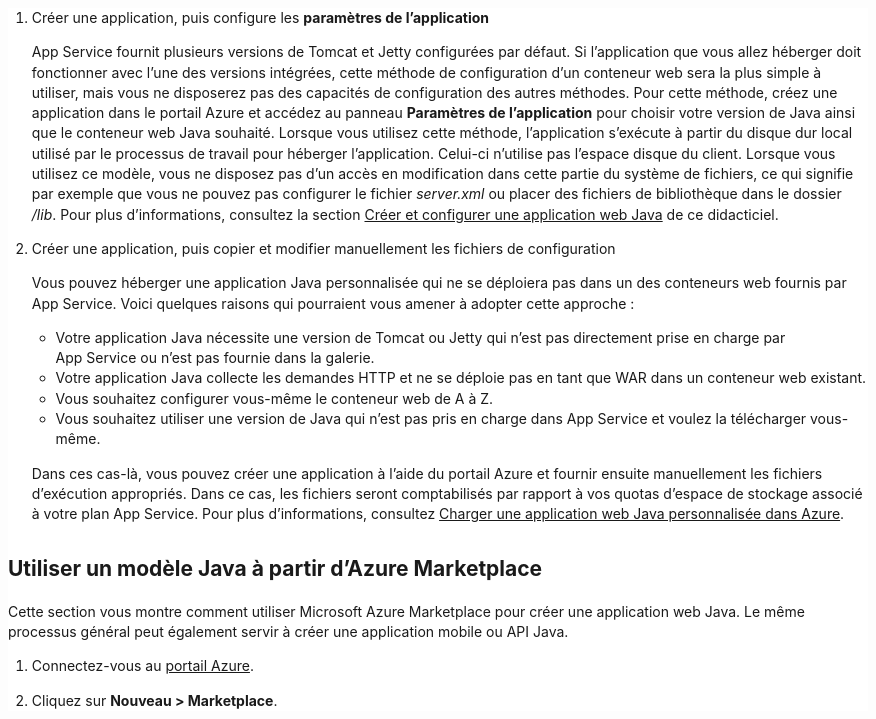 1. Créer une application, puis configure les **paramètres de l’application**

	App Service fournit plusieurs versions de Tomcat et Jetty configurées par défaut. Si l’application que vous allez héberger doit fonctionner avec l’une des versions intégrées, cette méthode de configuration d’un conteneur web sera la plus simple à utiliser, mais vous ne disposerez pas des capacités de configuration des autres méthodes. Pour cette méthode, créez une application dans le portail Azure et accédez au panneau **Paramètres de l’application** pour choisir votre version de Java ainsi que le conteneur web Java souhaité. Lorsque vous utilisez cette méthode, l’application s’exécute à partir du disque dur local utilisé par le processus de travail pour héberger l’application. Celui-ci n’utilise pas l’espace disque du client. Lorsque vous utilisez ce modèle, vous ne disposez pas d’un accès en modification dans cette partie du système de fichiers, ce qui signifie par exemple que vous ne pouvez pas configurer le fichier *server.xml* ou placer des fichiers de bibliothèque dans le dossier */lib*. Pour plus d’informations, consultez la section [Créer et configurer une application web Java](#appsettings) de ce didacticiel.
  
3. Créer une application, puis copier et modifier manuellement les fichiers de configuration

	Vous pouvez héberger une application Java personnalisée qui ne se déploiera pas dans un des conteneurs web fournis par App Service. Voici quelques raisons qui pourraient vous amener à adopter cette approche :
	
	* Votre application Java nécessite une version de Tomcat ou Jetty qui n’est pas directement prise en charge par App Service ou n’est pas fournie dans la galerie.
	* Votre application Java collecte les demandes HTTP et ne se déploie pas en tant que WAR dans un conteneur web existant.
	* Vous souhaitez configurer vous-même le conteneur web de A à Z. 
	* Vous souhaitez utiliser une version de Java qui n’est pas pris en charge dans App Service et voulez la télécharger vous-même.

	Dans ces cas-là, vous pouvez créer une application à l’aide du portail Azure et fournir ensuite manuellement les fichiers d’exécution appropriés. Dans ce cas, les fichiers seront comptabilisés par rapport à vos quotas d’espace de stockage associé à votre plan App Service. Pour plus d’informations, consultez [Charger une application web Java personnalisée dans Azure](https://acom-sandbox.azurewebsites.net/fr-FR/documentation/articles/web-sites-java-custom-upload/).

## <a name="marketplace"></a> Utiliser un modèle Java à partir d’Azure Marketplace

Cette section vous montre comment utiliser Microsoft Azure Marketplace pour créer une application web Java. Le même processus général peut également servir à créer une application mobile ou API Java.

1. Connectez-vous au [portail Azure](https://portal.azure.com/).

2. Cliquez sur **Nouveau > Marketplace**.
